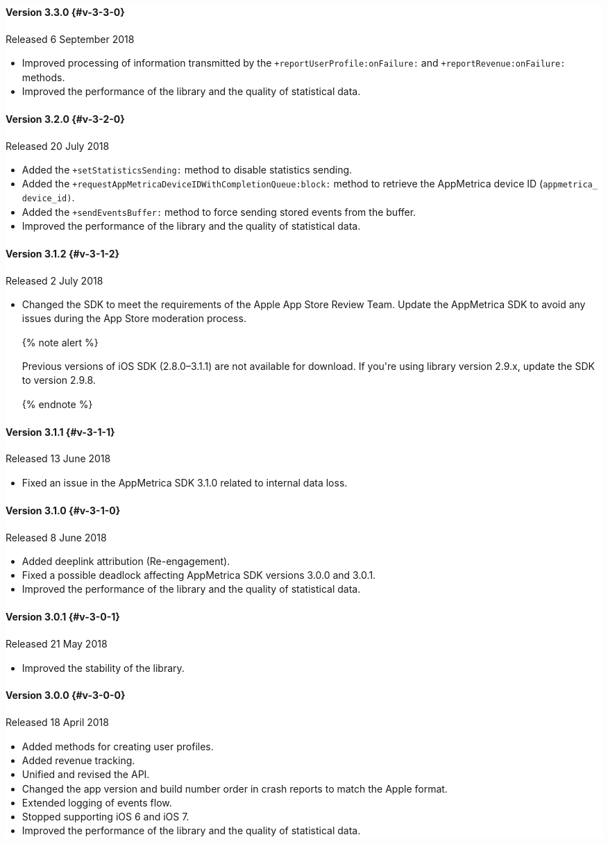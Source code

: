 #### Version 3.3.0 {#v-3-3-0}

Released 6 September 2018

- Improved processing of information transmitted by the `+reportUserProfile:onFailure:` and `+reportRevenue:onFailure:` methods.
- Improved the performance of the library and the quality of statistical data.

#### Version 3.2.0 {#v-3-2-0}

Released 20 July 2018

- Added the `+setStatisticsSending:` method to disable statistics sending.
- Added the `+requestAppMetricaDeviceIDWithCompletionQueue:block:` method to retrieve the AppMetrica device ID (`appmetrica_device_id)`.
- Added the `+sendEventsBuffer:` method to force sending stored events from the buffer.
- Improved the performance of the library and the quality of statistical data.

#### Version 3.1.2 {#v-3-1-2}

Released 2 July 2018

- Changed the SDK to meet the requirements of the Apple App Store Review Team. Update the AppMetrica SDK to avoid any issues during the App Store moderation process.

   {% note alert %}

   Previous versions of iOS SDK (2.8.0–3.1.1) are not available for download. If you're using library version 2.9.x, update the SDK to version 2.9.8.

   {% endnote %}

#### Version 3.1.1 {#v-3-1-1}

Released 13 June 2018

- Fixed an issue in the AppMetrica SDK 3.1.0 related to internal data loss.

#### Version 3.1.0 {#v-3-1-0}

Released 8 June 2018

- Added deeplink attribution (Re-engagement).
- Fixed a possible deadlock affecting AppMetrica SDK versions 3.0.0 and 3.0.1.
- Improved the performance of the library and the quality of statistical data.

#### Version 3.0.1 {#v-3-0-1}

Released 21 May 2018

- Improved the stability of the library.

#### Version 3.0.0 {#v-3-0-0}

Released 18 April 2018

- Added methods for creating user profiles.
- Added revenue tracking.
- Unified and revised the API.
- Changed the app version and build number order in crash reports to match the Apple format.
- Extended logging of events flow.
- Stopped supporting iOS 6 and iOS 7.
- Improved the performance of the library and the quality of statistical data.

